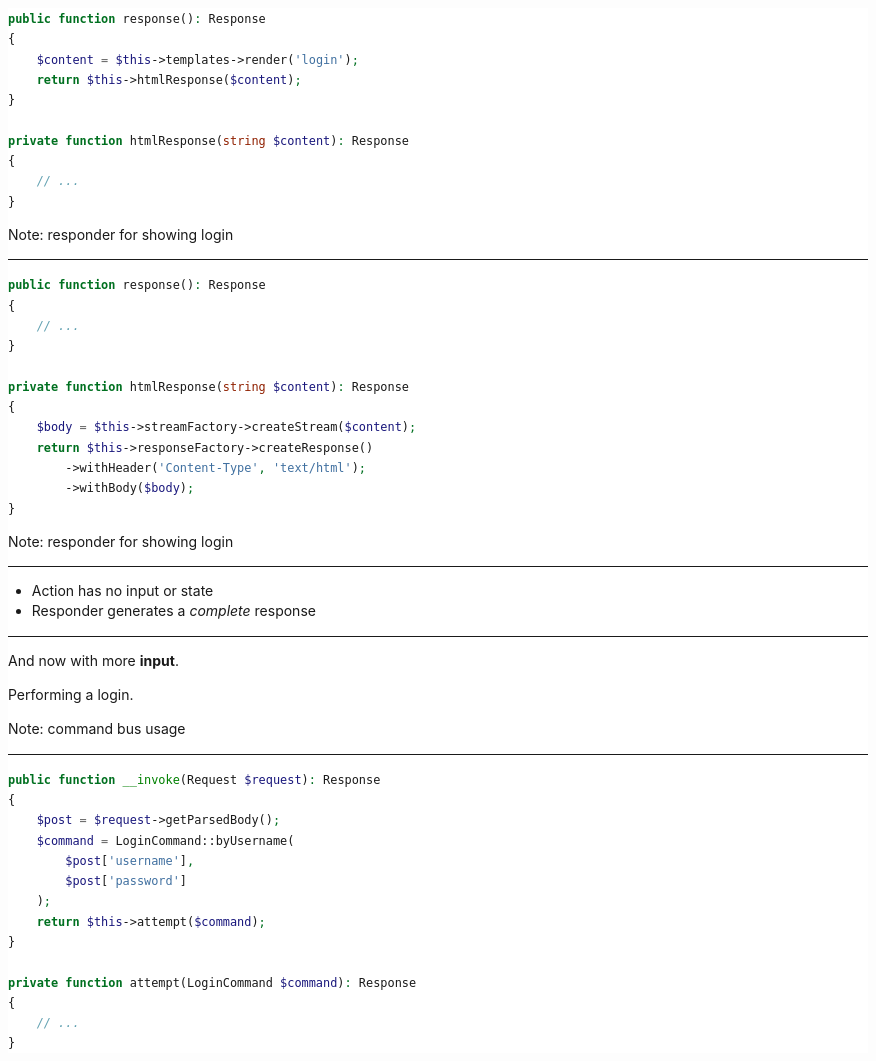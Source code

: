 ```php
public function response(): Response
{
    $content = $this->templates->render('login');
    return $this->htmlResponse($content);
}

private function htmlResponse(string $content): Response
{
    // ...
}
```

Note: responder for showing login

----

```php
public function response(): Response
{
    // ...
}

private function htmlResponse(string $content): Response
{
    $body = $this->streamFactory->createStream($content);
    return $this->responseFactory->createResponse()
        ->withHeader('Content-Type', 'text/html');
        ->withBody($body);
}
```

Note: responder for showing login

----

- Action has no input or state
- Responder generates a *complete* response

----

And now with more **input**.

Performing a login.

Note: command bus usage

----

```php
public function __invoke(Request $request): Response
{
    $post = $request->getParsedBody();
    $command = LoginCommand::byUsername(
        $post['username'],
        $post['password']
    );
    return $this->attempt($command);
}

private function attempt(LoginCommand $command): Response
{
    // ...
}
```
